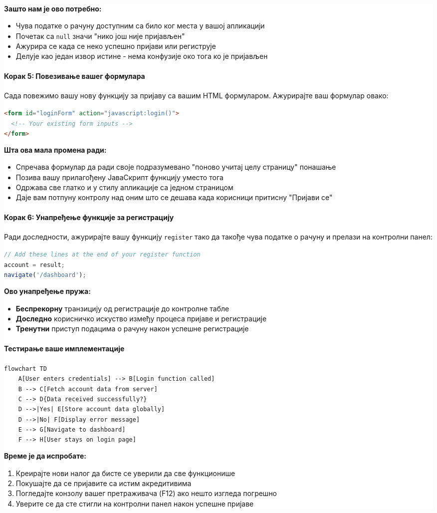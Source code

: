 **Зашто нам је ово потребно:**
- Чува податке о рачуну доступним са било ког места у вашој апликацији
- Почетак са `null` значи "нико још није пријављен"
- Ажурира се када се неко успешно пријави или региструје
- Делује као један извор истине - нема конфузије око тога ко је пријављен

#### Корак 5: Повезивање вашег формулара

Сада повежимо вашу нову функцију за пријаву са вашим HTML формуларом. Ажурирајте ваш формулар овако:

```html
<form id="loginForm" action="javascript:login()">
  <!-- Your existing form inputs -->
</form>
```

**Шта ова мала промена ради:**
- Спречава формулар да ради своје подразумевано "поново учитај целу страницу" понашање
- Позива вашу прилагођену ЈаваСкрипт функцију уместо тога
- Одржава све глатко и у стилу апликације са једном страницом
- Даје вам потпуну контролу над оним што се дешава када корисници притисну "Пријави се"

#### Корак 6: Унапређење функције за регистрацију

Ради доследности, ажурирајте вашу функцију `register` тако да такође чува податке о рачуну и прелази на контролни панел:

```javascript
// Add these lines at the end of your register function
account = result;
navigate('/dashboard');
```

**Ово унапређење пружа:**
- **Беспрекорну** транзицију од регистрације до контролне табле
- **Доследно** корисничко искуство између процеса пријаве и регистрације
- **Тренутни** приступ подацима о рачуну након успешне регистрације

#### Тестирање ваше имплементације

```mermaid
flowchart TD
    A[User enters credentials] --> B[Login function called]
    B --> C[Fetch account data from server]
    C --> D{Data received successfully?}
    D -->|Yes| E[Store account data globally]
    D -->|No| F[Display error message]
    E --> G[Navigate to dashboard]
    F --> H[User stays on login page]
```

**Време је да испробате:**
1. Креирајте нови налог да бисте се уверили да све функционише
2. Покушајте да се пријавите са истим акредитивима
3. Погледајте конзолу вашег претраживача (F12) ако нешто изгледа погрешно
4. Уверите се да сте стигли на контролни панел након успешне пријаве

